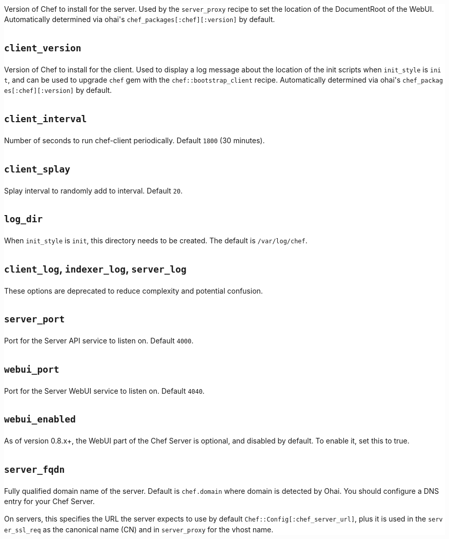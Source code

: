 Version of Chef to install for the server. Used by the `server_proxy` recipe to set the location of the DocumentRoot of the WebUI. Automatically determined via ohai's `chef_packages[:chef][:version]` by default.

`client_version`
----------------

Version of Chef to install for the client. Used to display a log message about the location of the init scripts when `init_style` is `init`, and can be used to upgrade `chef` gem with the `chef::bootstrap_client` recipe. Automatically determined via ohai's `chef_packages[:chef][:version]` by default.

`client_interval`
-----------------

Number of seconds to run chef-client periodically. Default `1800` (30 minutes).

`client_splay`
--------------

Splay interval to randomly add to interval. Default `20`.

`log_dir`
---------

When `init_style` is `init`, this directory needs to be created. The default is `/var/log/chef`.

`client_log`, `indexer_log`, `server_log`
-----------------------------------------

These options are deprecated to reduce complexity and potential confusion.

`server_port`
-------------

Port for the Server API service to listen on. Default `4000`.

`webui_port`
------------

Port for the Server WebUI service to listen on. Default `4040`.

`webui_enabled`
---------------

As of version 0.8.x+, the WebUI part of the Chef Server is optional, and disabled by default. To enable it, set this to true.

`server_fqdn`
-------------

Fully qualified domain name of the server. Default is `chef.domain` where domain is detected by Ohai. You should configure a DNS entry for your Chef Server.

On servers, this specifies the URL the server expects to use by default `Chef::Config[:chef_server_url]`, plus it is used in the `server_ssl_req` as the canonical name (CN) and in `server_proxy` for the vhost name.
